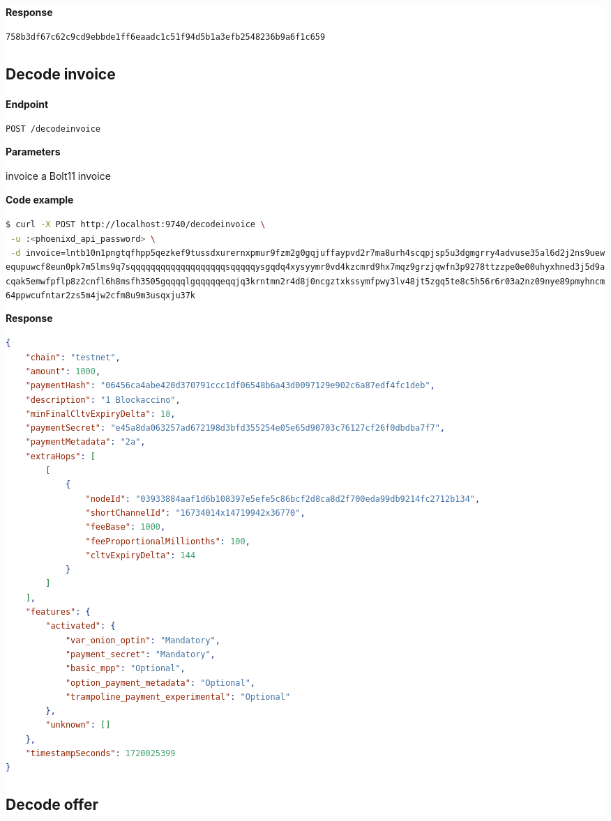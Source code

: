 **Response**

```
758b3df67c62c9cd9ebbde1ff6eaadc1c51f94d5b1a3efb2548236b9a6f1c659
```
## Decode invoice

**Endpoint**

`POST /decodeinvoice`

**Parameters**

invoice a Bolt11 invoice

**Code example**

```sh
$ curl -X POST http://localhost:9740/decodeinvoice \
 -u :<phoenixd_api_password> \
 -d invoice=lntb10n1pngtqfhpp5qezkef9tussdxurernxpmur9fzm2g0gqjuffaypvd2r7ma8urh4scqpjsp5u3dgmgrry4advuse35al6d2j2ns9uewequpuwcf8eun0pk7m5lms9q7sqqqqqqqqqqqqqqqqqqqsqqqqqysgqdq4xysyymr0vd4kzcmrd9hx7mqz9grzjqwfn3p9278ttzzpe0e00uhyxhned3j5d9acqak5emwfpflp8z2cnfl6h8msfh3505gqqqqlgqqqqqeqqjq3krntmn2r4d8j0ncgztxkssymfpwy3lv48jt5zgq5te8c5h56r6r03a2nz09nye89pmyhncm64ppwcufntar2zs5m4jw2cfm8u9m3usqxju37k
```

**Response**

```json
{
    "chain": "testnet",
    "amount": 1000,
    "paymentHash": "06456ca4abe420d370791ccc1df06548b6a43d0097129e902c6a87edf4fc1deb",
    "description": "1 Blockaccino",
    "minFinalCltvExpiryDelta": 18,
    "paymentSecret": "e45a8da063257ad672198d3bfd355254e05e65d90703c76127cf26f0dbdba7f7",
    "paymentMetadata": "2a",
    "extraHops": [
        [
            {
                "nodeId": "03933884aaf1d6b108397e5efe5c86bcf2d8ca8d2f700eda99db9214fc2712b134",
                "shortChannelId": "16734014x14719942x36770",
                "feeBase": 1000,
                "feeProportionalMillionths": 100,
                "cltvExpiryDelta": 144
            }
        ]
    ],
    "features": {
        "activated": {
            "var_onion_optin": "Mandatory",
            "payment_secret": "Mandatory",
            "basic_mpp": "Optional",
            "option_payment_metadata": "Optional",
            "trampoline_payment_experimental": "Optional"
        },
        "unknown": []
    },
    "timestampSeconds": 1720025399
}
```
## Decode offer
